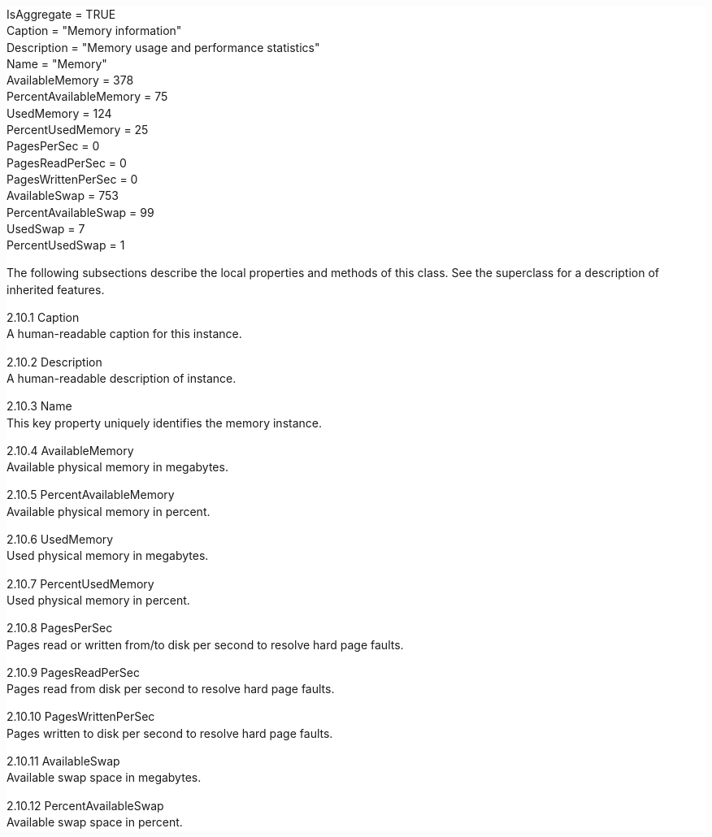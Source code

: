 IsAggregate = TRUE  
Caption = "Memory information"  
Description = "Memory usage and performance statistics"  
Name = "Memory"  
AvailableMemory = 378  
PercentAvailableMemory = 75  
UsedMemory = 124  
PercentUsedMemory = 25  
PagesPerSec = 0  
PagesReadPerSec = 0  
PagesWrittenPerSec = 0  
AvailableSwap = 753  
PercentAvailableSwap = 99  
UsedSwap = 7  
PercentUsedSwap = 1  
  
The following subsections describe the local properties and methods of
this class. See the superclass for a description of inherited
features.  
  
2.10.1 Caption  
A human-readable caption for this instance.  
  
2.10.2 Description  
A human-readable description of instance.  
  
2.10.3 Name  
This key property uniquely identifies the memory instance.  
  
2.10.4 AvailableMemory  
Available physical memory in megabytes.  
  
2.10.5 PercentAvailableMemory  
Available physical memory in percent.  
  
2.10.6 UsedMemory  
Used physical memory in megabytes.  
  
2.10.7 PercentUsedMemory  
Used physical memory in percent.  
  
2.10.8 PagesPerSec  
Pages read or written from/to disk per second to resolve hard page
faults.  
  
2.10.9 PagesReadPerSec  
Pages read from disk per second to resolve hard page faults.  
  
2.10.10 PagesWrittenPerSec  
Pages written to disk per second to resolve hard page faults.  
  
2.10.11 AvailableSwap  
Available swap space in megabytes.  
  
2.10.12 PercentAvailableSwap  
Available swap space in percent.  
  